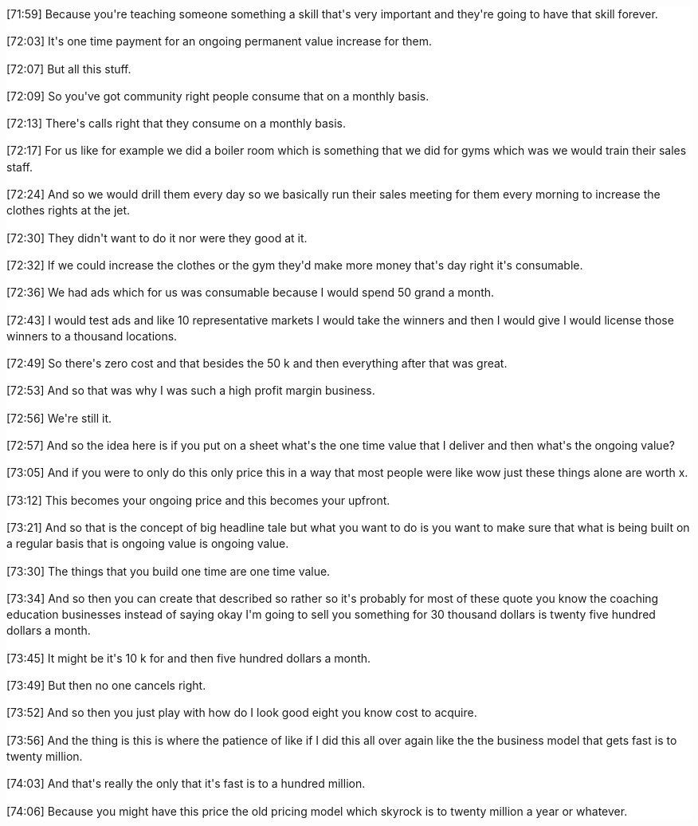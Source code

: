 [71:59] Because you're teaching someone something a skill that's very important and they're going to have that skill forever.

[72:03] It's one time payment for an ongoing permanent value increase for them.

[72:07] But all this stuff.

[72:09] So you've got community right people consume that on a monthly basis.

[72:13] There's calls right that they consume on a monthly basis.

[72:17] For us like for example we did a boiler room which is something that we did for gyms which was we would train their sales staff.

[72:24] And so we would drill them every day so we basically run their sales meeting for them every morning to increase the clothes rights at the jet.

[72:30] They didn't want to do it nor were they good at it.

[72:32] If we could increase the clothes or the gym they'd make more money that's day right it's consumable.

[72:36] We had ads which for us was consumable because I would spend 50 grand a month.

[72:43] I would test ads and like 10 representative markets I would take the winners and then I would give I would license those winners to a thousand locations.

[72:49] So there's zero cost and that besides the 50 k and then everything after that was great.

[72:53] And so that was why I was such a high profit margin business.

[72:56] We're still it.

[72:57] And so the idea here is if you put on a sheet what's the one time value that I deliver and then what's the ongoing value?

[73:05] And if you were to only do this only price this in a way that most people were like wow just these things alone are worth x.

[73:12] This becomes your ongoing price and this becomes your upfront.

[73:21] And so that is the concept of big headline tale but what you want to do is you want to make sure that what is being built on a regular basis that is ongoing value is ongoing value.

[73:30] The things that you build one time are one time value.

[73:34] And so then you can create that described so rather so it's probably for most of these quote you know the coaching education businesses instead of saying okay I'm going to sell you something for 30 thousand dollars is twenty five hundred dollars a month.

[73:45] It might be it's 10 k for and then five hundred dollars a month.

[73:49] But then no one cancels right.

[73:52] And so then you just play with how do I look good eight you know cost to acquire.

[73:56] And the thing is this is where the patience of like if I did this all over again like the the business model that gets fast is to twenty million.

[74:03] And that's really the only that it's fast is to a hundred million.

[74:06] Because you might have this price the old pricing model which skyrock is to twenty million a year or whatever.
